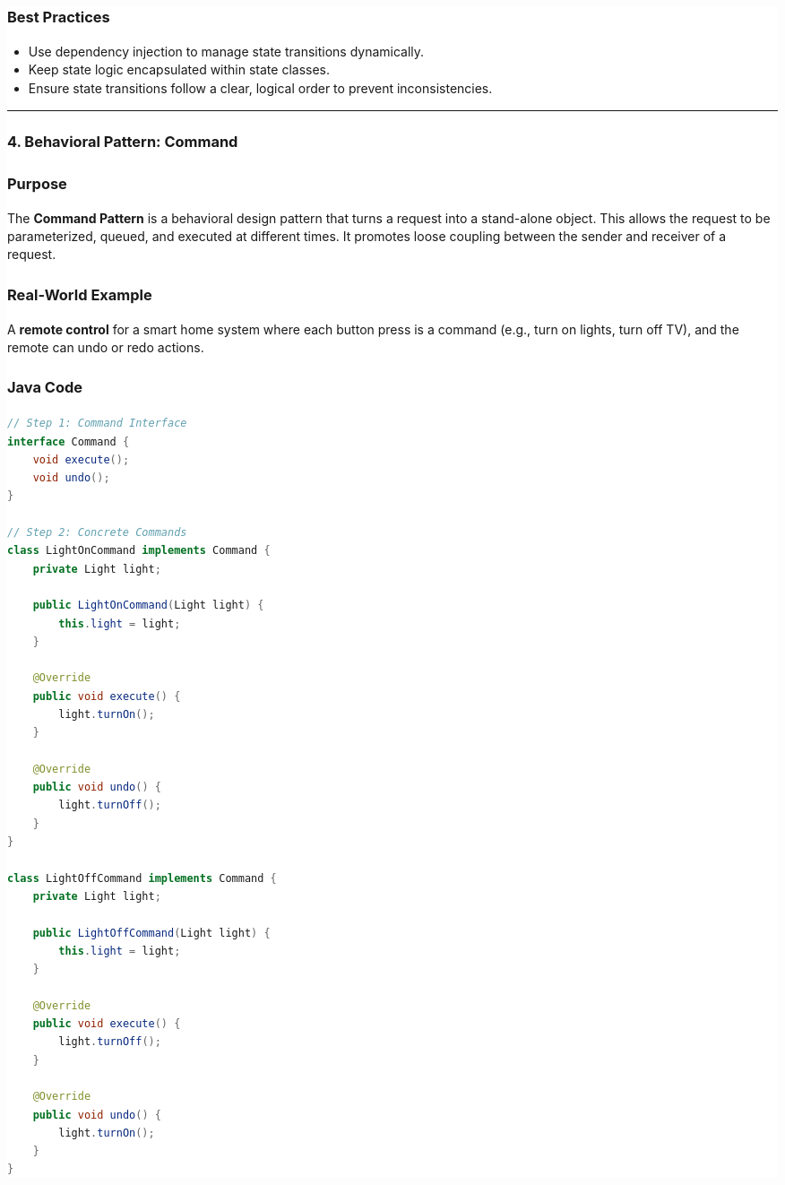 ### Best Practices
- Use dependency injection to manage state transitions dynamically.
- Keep state logic encapsulated within state classes.
- Ensure state transitions follow a clear, logical order to prevent inconsistencies.


---
### 4. Behavioral Pattern: Command
### Purpose
The **Command Pattern** is a behavioral design pattern that turns a request into a stand-alone object. This allows the request to be parameterized, queued, and executed at different times. It promotes loose coupling between the sender and receiver of a request.

### Real-World Example
A **remote control** for a smart home system where each button press is a command (e.g., turn on lights, turn off TV), and the remote can undo or redo actions.

### Java Code

```java
// Step 1: Command Interface
interface Command {
    void execute();
    void undo();
}

// Step 2: Concrete Commands
class LightOnCommand implements Command {
    private Light light;
    
    public LightOnCommand(Light light) {
        this.light = light;
    }
    
    @Override
    public void execute() {
        light.turnOn();
    }
    
    @Override
    public void undo() {
        light.turnOff();
    }
}

class LightOffCommand implements Command {
    private Light light;
    
    public LightOffCommand(Light light) {
        this.light = light;
    }
    
    @Override
    public void execute() {
        light.turnOff();
    }
    
    @Override
    public void undo() {
        light.turnOn();
    }
}
```